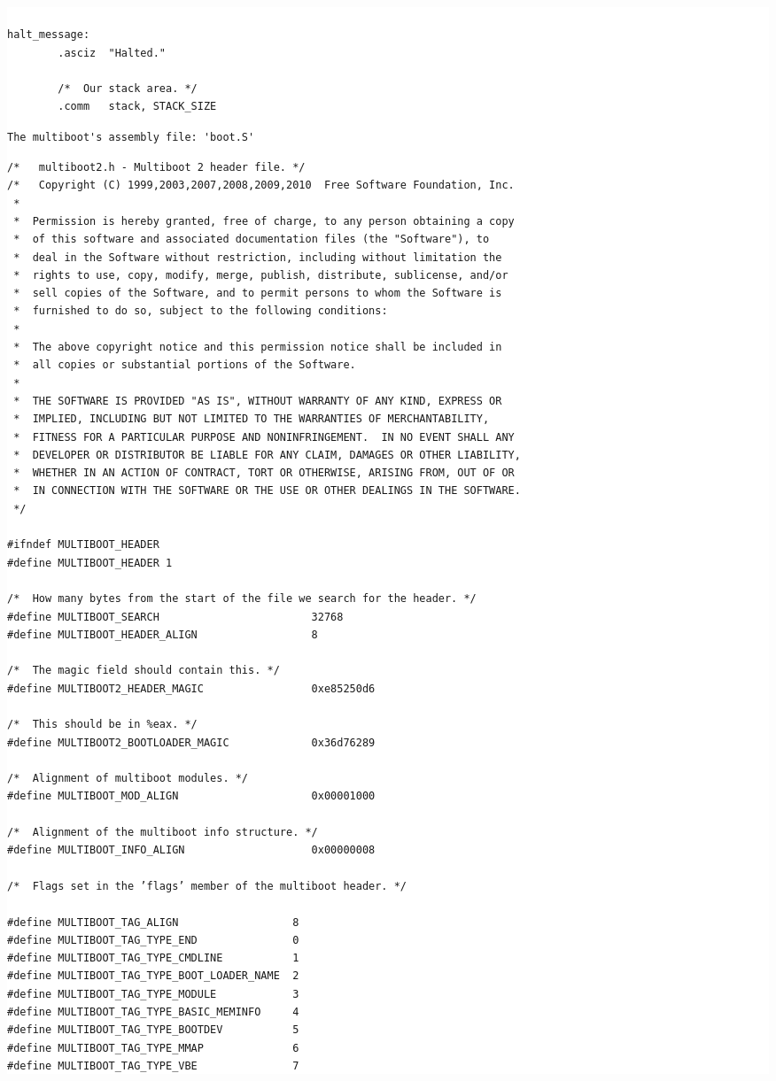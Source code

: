 ```

halt_message:
        .asciz  "Halted."

        /*  Our stack area. */
        .comm   stack, STACK_SIZE
```

```
The multiboot's assembly file: 'boot.S'
```

```
/*   multiboot2.h - Multiboot 2 header file. */
/*   Copyright (C) 1999,2003,2007,2008,2009,2010  Free Software Foundation, Inc.
 *
 *  Permission is hereby granted, free of charge, to any person obtaining a copy
 *  of this software and associated documentation files (the "Software"), to
 *  deal in the Software without restriction, including without limitation the
 *  rights to use, copy, modify, merge, publish, distribute, sublicense, and/or
 *  sell copies of the Software, and to permit persons to whom the Software is
 *  furnished to do so, subject to the following conditions:
 *
 *  The above copyright notice and this permission notice shall be included in
 *  all copies or substantial portions of the Software.
 *
 *  THE SOFTWARE IS PROVIDED "AS IS", WITHOUT WARRANTY OF ANY KIND, EXPRESS OR
 *  IMPLIED, INCLUDING BUT NOT LIMITED TO THE WARRANTIES OF MERCHANTABILITY,
 *  FITNESS FOR A PARTICULAR PURPOSE AND NONINFRINGEMENT.  IN NO EVENT SHALL ANY
 *  DEVELOPER OR DISTRIBUTOR BE LIABLE FOR ANY CLAIM, DAMAGES OR OTHER LIABILITY,
 *  WHETHER IN AN ACTION OF CONTRACT, TORT OR OTHERWISE, ARISING FROM, OUT OF OR
 *  IN CONNECTION WITH THE SOFTWARE OR THE USE OR OTHER DEALINGS IN THE SOFTWARE.
 */

#ifndef MULTIBOOT_HEADER
#define MULTIBOOT_HEADER 1

/*  How many bytes from the start of the file we search for the header. */
#define MULTIBOOT_SEARCH                        32768
#define MULTIBOOT_HEADER_ALIGN                  8

/*  The magic field should contain this. */
#define MULTIBOOT2_HEADER_MAGIC                 0xe85250d6

/*  This should be in %eax. */
#define MULTIBOOT2_BOOTLOADER_MAGIC             0x36d76289

/*  Alignment of multiboot modules. */
#define MULTIBOOT_MOD_ALIGN                     0x00001000

/*  Alignment of the multiboot info structure. */
#define MULTIBOOT_INFO_ALIGN                    0x00000008

/*  Flags set in the ’flags’ member of the multiboot header. */

#define MULTIBOOT_TAG_ALIGN                  8
#define MULTIBOOT_TAG_TYPE_END               0
#define MULTIBOOT_TAG_TYPE_CMDLINE           1
#define MULTIBOOT_TAG_TYPE_BOOT_LOADER_NAME  2
#define MULTIBOOT_TAG_TYPE_MODULE            3
#define MULTIBOOT_TAG_TYPE_BASIC_MEMINFO     4
#define MULTIBOOT_TAG_TYPE_BOOTDEV           5
#define MULTIBOOT_TAG_TYPE_MMAP              6
#define MULTIBOOT_TAG_TYPE_VBE               7
```
